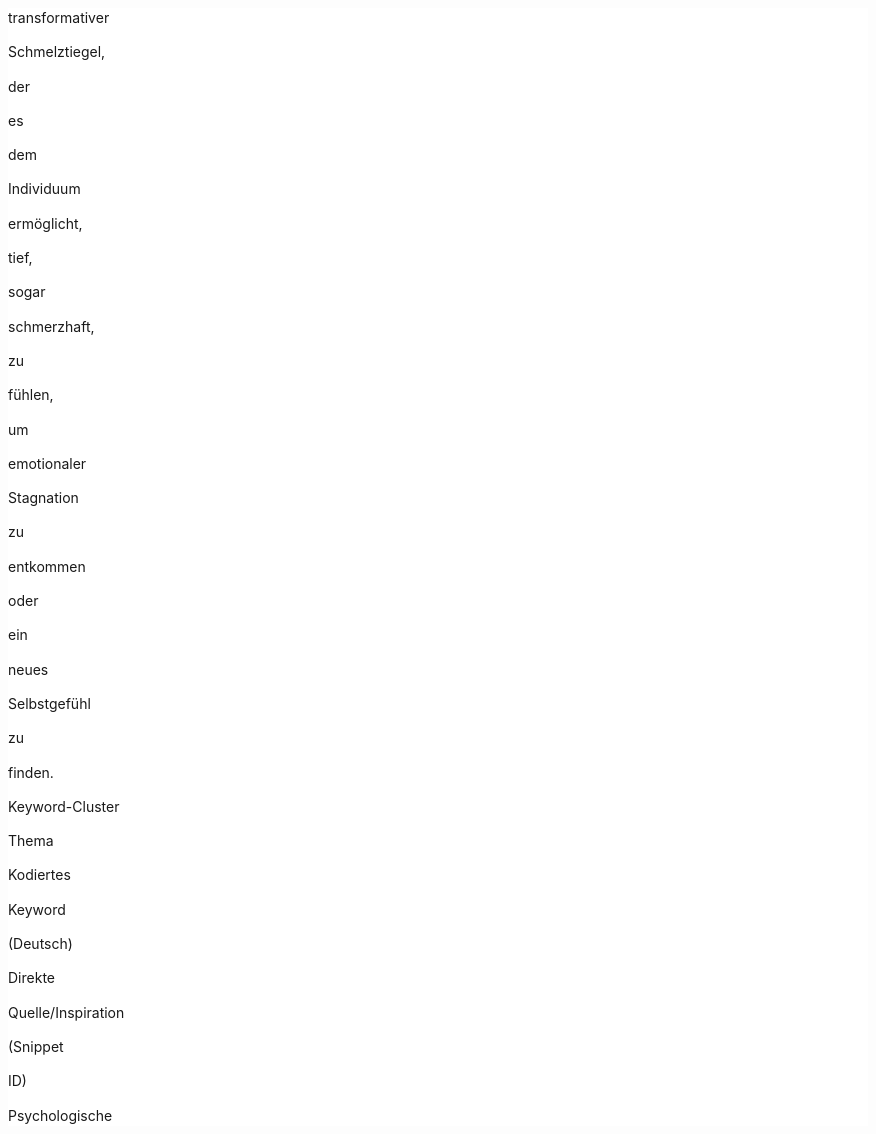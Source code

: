 transformativer

Schmelztiegel,

der

es

dem

Individuum

ermöglicht,

tief,

sogar

schmerzhaft,

zu

fühlen,

um

emotionaler

Stagnation

zu

entkommen

oder

ein

neues

Selbstgefühl

zu

finden.

Keyword-Cluster

Thema

Kodiertes

Keyword

(Deutsch)

Direkte

Quelle/Inspiration

(Snippet

ID)

Psychologische
